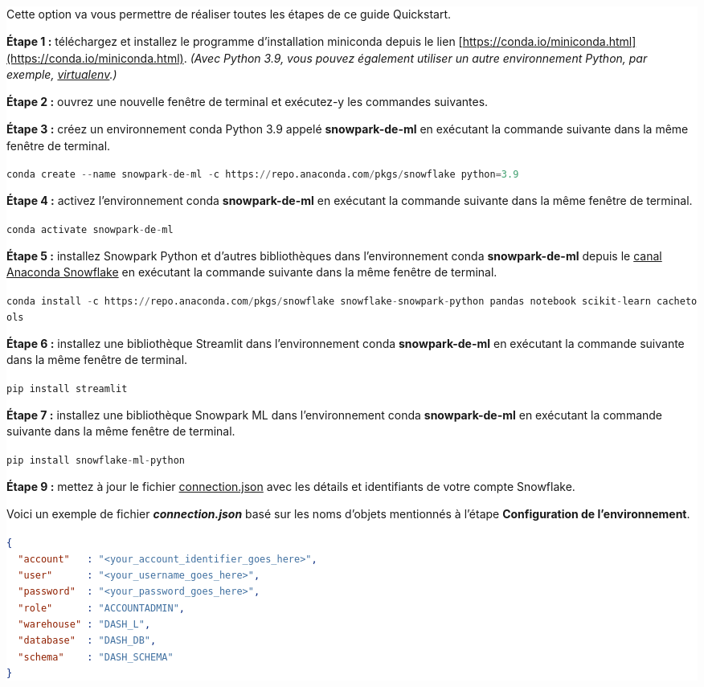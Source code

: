 Cette option va vous permettre de réaliser toutes les étapes de ce guide Quickstart.

**Étape 1 :** téléchargez et installez le programme d’installation miniconda depuis le lien [https://conda.io/miniconda.html](https://conda.io/miniconda.html). *(Avec Python 3.9, vous pouvez également utiliser un autre environnement Python, par exemple, [virtualenv](https://virtualenv.pypa.io/en/latest/).)*

**Étape 2 :** ouvrez une nouvelle fenêtre de terminal et exécutez-y les commandes suivantes.

**Étape 3 :** créez un environnement conda Python 3.9 appelé **snowpark-de-ml** en exécutant la commande suivante dans la même fenêtre de terminal.

```python
conda create --name snowpark-de-ml -c https://repo.anaconda.com/pkgs/snowflake python=3.9
```

**Étape 4 :** activez l’environnement conda **snowpark-de-ml** en exécutant la commande suivante dans la même fenêtre de terminal.

```python
conda activate snowpark-de-ml
```

**Étape 5 :** installez Snowpark Python et d’autres bibliothèques dans l’environnement conda **snowpark-de-ml** depuis le [canal Anaconda Snowflake](https://repo.anaconda.com/pkgs/snowflake/) en exécutant la commande suivante dans la même fenêtre de terminal.

```python
conda install -c https://repo.anaconda.com/pkgs/snowflake snowflake-snowpark-python pandas notebook scikit-learn cachetools
```

**Étape 6 :** installez une bibliothèque Streamlit dans l’environnement conda **snowpark-de-ml** en exécutant la commande suivante dans la même fenêtre de terminal.

```python
pip install streamlit
```

**Étape 7 :** installez une bibliothèque Snowpark ML dans l’environnement conda **snowpark-de-ml** en exécutant la commande suivante dans la même fenêtre de terminal.

```python
pip install snowflake-ml-python
```

**Étape 9 :** mettez à jour le fichier [connection.json](https://github.com/Snowflake-Labs/sfguide-ml-model-snowpark-python-scikit-learn-streamlit/blob/main/connection.json) avec les détails et identifiants de votre compte Snowflake.

Voici un exemple de fichier ***connection.json*** basé sur les noms d’objets mentionnés à l’étape **Configuration de l’environnement**.

```json
{
  "account"   : "<your_account_identifier_goes_here>",
  "user"      : "<your_username_goes_here>",
  "password"  : "<your_password_goes_here>",
  "role"      : "ACCOUNTADMIN",
  "warehouse" : "DASH_L",
  "database"  : "DASH_DB",
  "schema"    : "DASH_SCHEMA"
}
```
